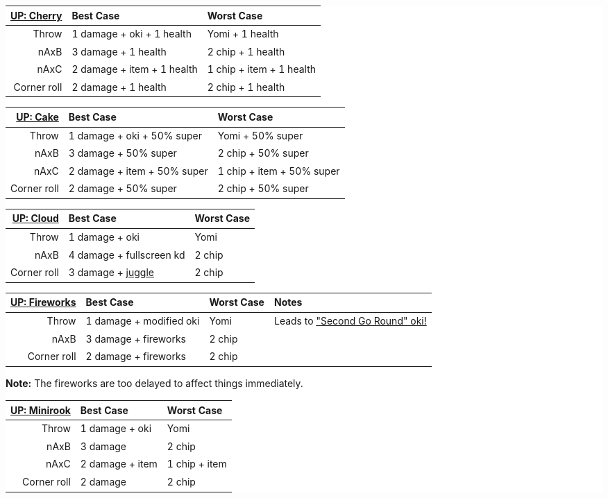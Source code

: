 <a name="item-setup-minilum2-cherry" />

| [**UP: Cherry**](#item-setup-minilum2-cherry) | Best Case                  | Worst Case               |
| --------------------------------------------: | :------------------------- | :----------------------- |
| Throw                                         | 1 damage + oki + 1 health  | Yomi + 1 health          |
| nAxB                                          | 3 damage + 1 health        | 2 chip + 1 health        |
| nAxC                                          | 2 damage + item + 1 health | 1 chip + item + 1 health |
| Corner roll                                   | 2 damage + 1 health        | 2 chip + 1 health        |

<a name="item-setup-minilum2-cake" />

| [**UP: Cake**](#item-setup-minilum2-cake) | Best Case                   | Worst Case                |
| ----------------------------------------: | :-------------------------- | :------------------------ |
| Throw                                     | 1 damage + oki + 50% super  | Yomi + 50% super          |
| nAxB                                      | 3 damage + 50% super        | 2 chip + 50% super        |
| nAxC                                      | 2 damage + item + 50% super | 1 chip + item + 50% super |
| Corner roll                               | 2 damage + 50% super        | 2 chip + 50% super        |

<a name="item-setup-minilum2-cloud" />

| [**UP: Cloud**](#item-setup-minilum2-cloud) | Best Case                           | Worst Case |
| ------------------------------------------: | :---------------------------------- | :--------- |
| Throw                                       | 1 damage + oki                      | Yomi       |
| nAxB                                        | 4 damage + fullscreen kd            | 2 chip     |
| Corner roll                                 | 3 damage + [juggle](#juggle-corner) | 2 chip     |

<a name="item-setup-minilum2-fireworks" />

| [**UP: Fireworks**](#item-setup-minilum2-fireworks) | Best Case               | Worst Case | Notes                                                    |
| --------------------------------------------------: | :---------------------- | :--------- | :------------------------------------------------------- |
| Throw                                               | 1 damage + modified oki | Yomi       | Leads to ["Second Go Round" oki!](#item-setup-fireworks) |
| nAxB                                                | 3 damage + fireworks    | 2 chip     |                                                          |
| Corner roll                                         | 2 damage + fireworks    | 2 chip     |                                                          |

**Note:** The fireworks are too delayed to affect things immediately.

<a name="item-setup-minilum2-minirook" />

| [**UP: Minirook**](#item-setup-minilum2-minirook) | Best Case       | Worst Case    |
| ------------------------------------------------: | :-------------- | :------------ |
| Throw                                             | 1 damage + oki  | Yomi          |
| nAxB                                              | 3 damage        | 2 chip        |
| nAxC                                              | 2 damage + item | 1 chip + item |
| Corner roll                                       | 2 damage        | 2 chip        |
